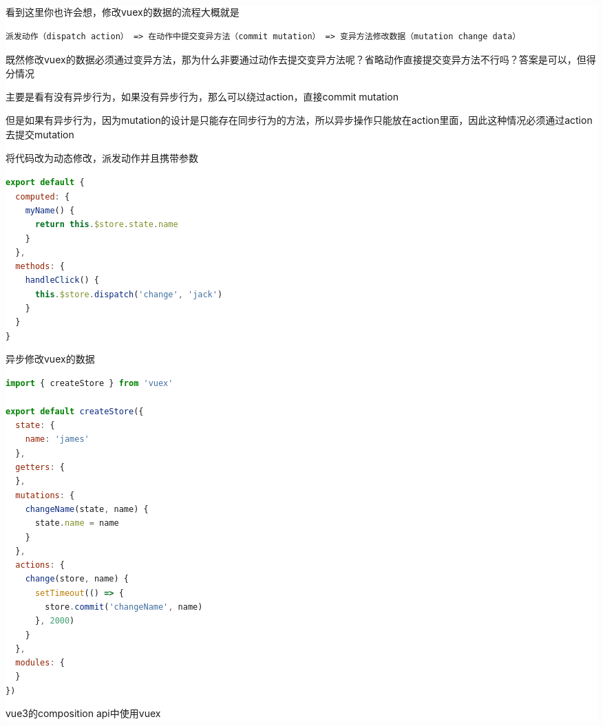 看到这里你也许会想，修改vuex的数据的流程大概就是

`派发动作（dispatch action） => 在动作中提交变异方法（commit mutation） => 变异方法修改数据（mutation change data）`

既然修改vuex的数据必须通过变异方法，那为什么非要通过动作去提交变异方法呢？省略动作直接提交变异方法不行吗？答案是可以，但得分情况

主要是看有没有异步行为，如果没有异步行为，那么可以绕过action，直接commit mutation

但是如果有异步行为，因为mutation的设计是只能存在同步行为的方法，所以异步操作只能放在action里面，因此这种情况必须通过action去提交mutation

将代码改为动态修改，派发动作并且携带参数

```js
export default {
  computed: {
    myName() {
      return this.$store.state.name
    }
  },
  methods: {
    handleClick() {
      this.$store.dispatch('change', 'jack')
    }
  }
}
```

异步修改vuex的数据

```js
import { createStore } from 'vuex'

export default createStore({
  state: {
    name: 'james'
  },
  getters: {
  },
  mutations: {
    changeName(state, name) {
      state.name = name
    }
  },
  actions: {
    change(store, name) {
      setTimeout(() => {
        store.commit('changeName', name)
      }, 2000)
    }
  },
  modules: {
  }
})
```

vue3的composition api中使用vuex
